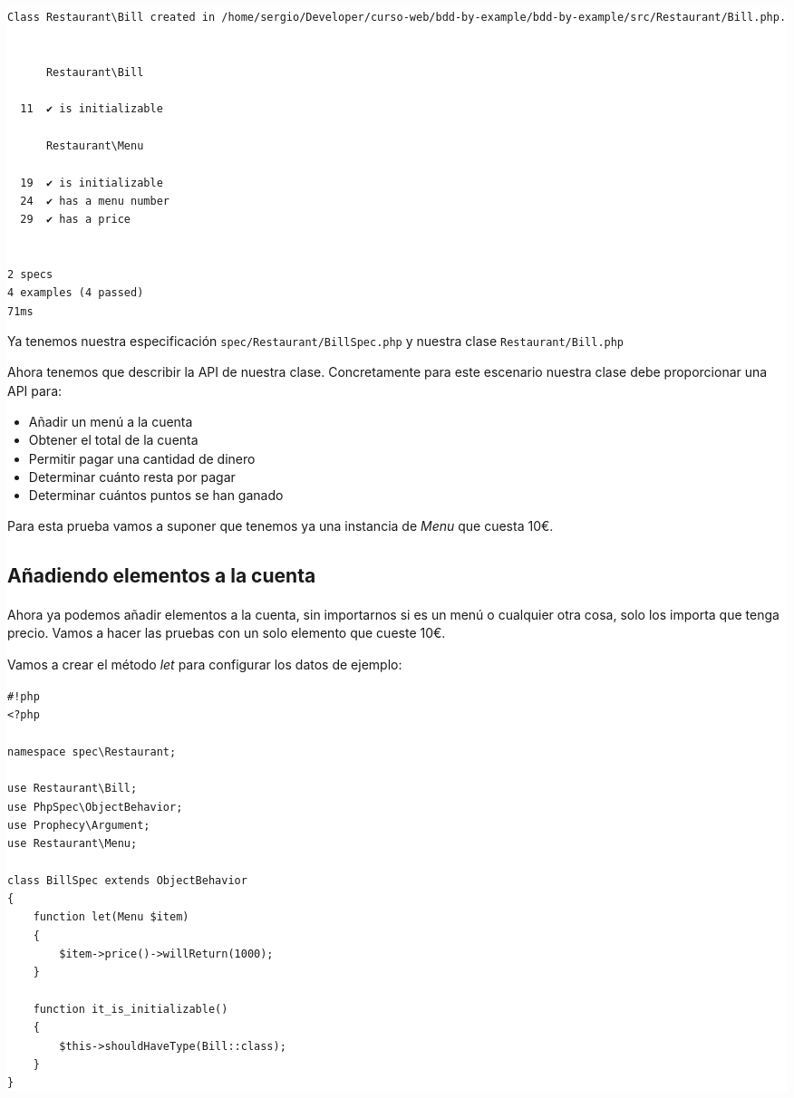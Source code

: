     Class Restaurant\Bill created in /home/sergio/Developer/curso-web/bdd-by-example/bdd-by-example/src/Restaurant/Bill.php.
    
    
          Restaurant\Bill
    
      11  ✔ is initializable
    
          Restaurant\Menu
    
      19  ✔ is initializable
      24  ✔ has a menu number
      29  ✔ has a price
    
    
    2 specs
    4 examples (4 passed)
    71ms

Ya tenemos nuestra especificación `spec/Restaurant/BillSpec.php` y nuestra clase `Restaurant/Bill.php`

Ahora tenemos que describir la API de nuestra clase. Concretamente para este escenario nuestra clase debe proporcionar una API para:

* Añadir un menú a la cuenta
* Obtener el total de la cuenta
* Permitir pagar una cantidad de dinero
* Determinar cuánto resta por pagar
* Determinar cuántos puntos se han ganado

Para esta prueba vamos a suponer que tenemos ya una instancia de _Menu_ que cuesta 10€.

## Añadiendo elementos a la cuenta

Ahora ya podemos añadir elementos a la cuenta, sin importarnos si es un menú o cualquier otra cosa, solo los importa que tenga precio. Vamos a hacer las pruebas con un solo elemento que cueste 10€.

Vamos a crear el método _let_ para configurar los datos de ejemplo:

    #!php
    <?php

    namespace spec\Restaurant;

    use Restaurant\Bill;
    use PhpSpec\ObjectBehavior;
    use Prophecy\Argument;
    use Restaurant\Menu;

    class BillSpec extends ObjectBehavior
    {
        function let(Menu $item)
        {
            $item->price()->willReturn(1000);
        }
        
        function it_is_initializable()
        {
            $this->shouldHaveType(Bill::class);
        }
    }
